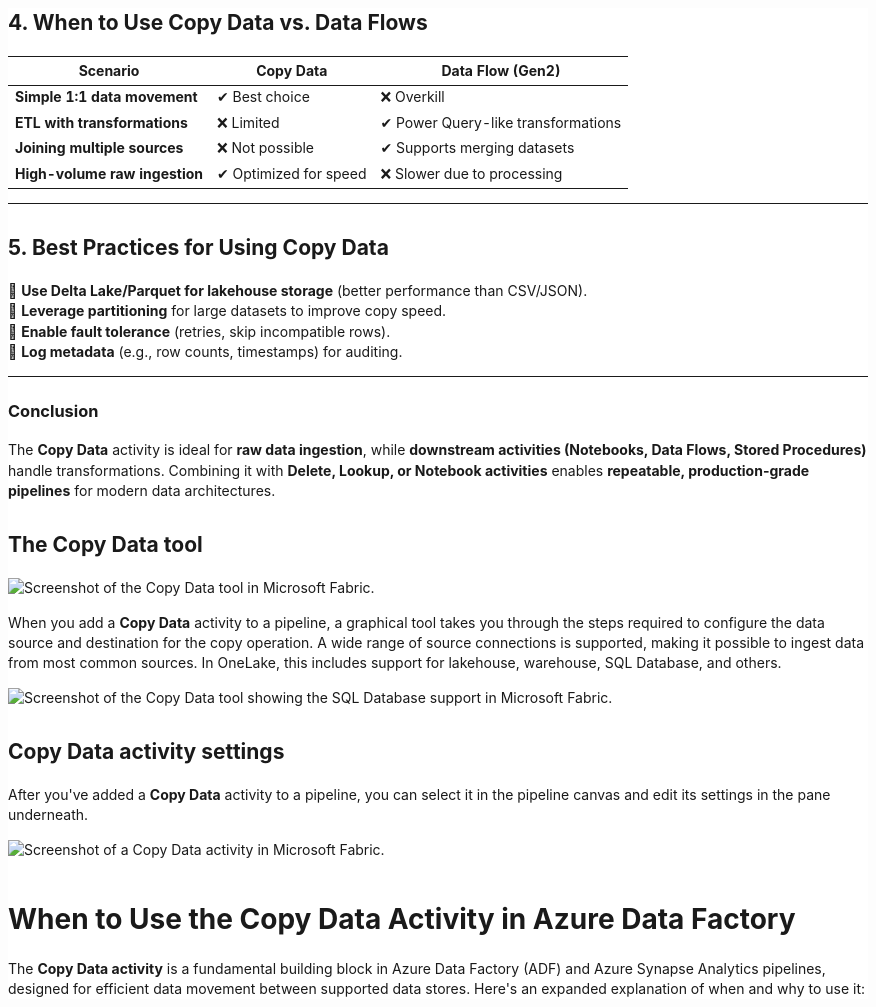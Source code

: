 
## **4. When to Use Copy Data vs. Data Flows**  
| Scenario | Copy Data | Data Flow (Gen2) |  
|----------|----------|----------------|  
| **Simple 1:1 data movement** | ✔ Best choice | ❌ Overkill |  
| **ETL with transformations** | ❌ Limited | ✔ Power Query-like transformations |  
| **Joining multiple sources** | ❌ Not possible | ✔ Supports merging datasets |  
| **High-volume raw ingestion** | ✔ Optimized for speed | ❌ Slower due to processing |  

---

## **5. Best Practices for Using Copy Data**  
🔹 **Use Delta Lake/Parquet for lakehouse storage** (better performance than CSV/JSON).  
🔹 **Leverage partitioning** for large datasets to improve copy speed.  
🔹 **Enable fault tolerance** (retries, skip incompatible rows).  
🔹 **Log metadata** (e.g., row counts, timestamps) for auditing.  

---

### **Conclusion**  
The **Copy Data** activity is ideal for **raw data ingestion**, while **downstream activities (Notebooks, Data Flows, Stored Procedures)** handle transformations. Combining it with **Delete, Lookup, or Notebook activities** enables **repeatable, production-grade pipelines** for modern data architectures.  

## The Copy Data tool

![Screenshot of the Copy Data tool in Microsoft Fabric.](https://learn.microsoft.com/en-us/training/wwl/use-data-factory-pipelines-fabric/media/copy-data.png)

When you add a **Copy Data** activity to a pipeline, a graphical tool takes you through the steps required to configure the data source and destination for the copy operation. A wide range of source connections is supported, making it possible to ingest data from most common sources. In OneLake, this includes support for lakehouse, warehouse, SQL Database, and others.

![Screenshot of the Copy Data tool showing the SQL Database support in Microsoft Fabric.](https://learn.microsoft.com/en-us/training/wwl/use-data-factory-pipelines-fabric/media/copy-sql-database.png)

## Copy Data activity settings

After you've added a **Copy Data** activity to a pipeline, you can select it in the pipeline canvas and edit its settings in the pane underneath.

![Screenshot of a Copy Data activity in Microsoft Fabric.](https://learn.microsoft.com/en-us/training/wwl/use-data-factory-pipelines-fabric/media/copy-data-activity.png)

# When to Use the Copy Data Activity in Azure Data Factory

The **Copy Data activity** is a fundamental building block in Azure Data Factory (ADF) and Azure Synapse Analytics pipelines, designed for efficient data movement between supported data stores. Here's an expanded explanation of when and why to use it:
